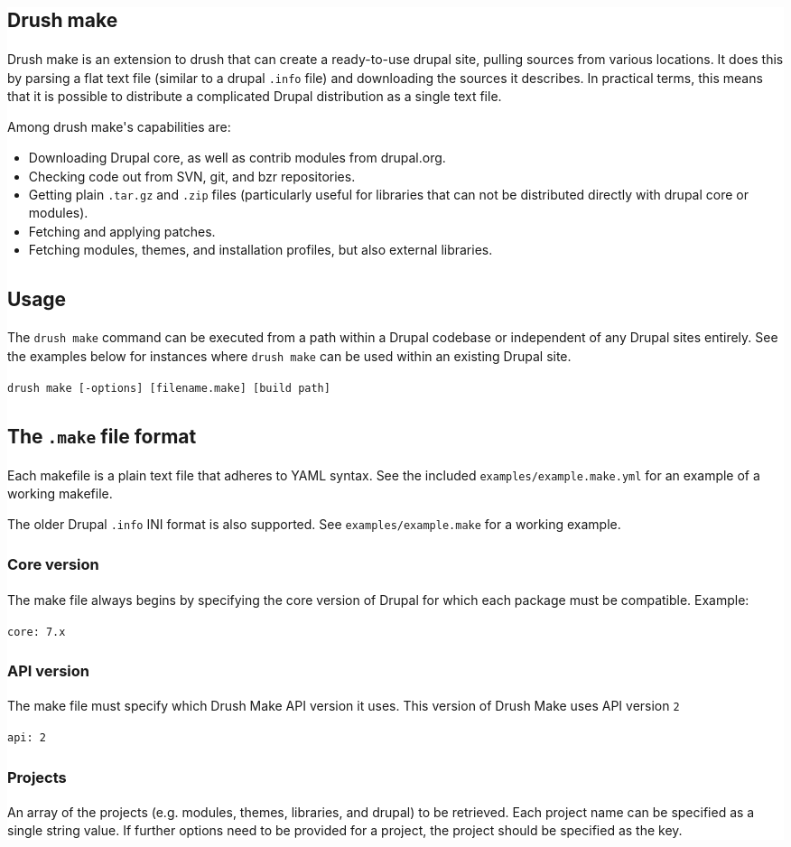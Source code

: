 
Drush make
----------
Drush make is an extension to drush that can create a ready-to-use drupal site,
pulling sources from various locations. It does this by parsing a flat text file
(similar to a drupal `.info` file) and downloading the sources it describes. In
practical terms, this means that it is possible to distribute a complicated
Drupal distribution as a single text file.

Among drush make's capabilities are:

- Downloading Drupal core, as well as contrib modules from drupal.org.
- Checking code out from SVN, git, and bzr repositories.
- Getting plain `.tar.gz` and `.zip` files (particularly useful for libraries
  that can not be distributed directly with drupal core or modules).
- Fetching and applying patches.
- Fetching modules, themes, and installation profiles, but also external
  libraries.


Usage
-----
The `drush make` command can be executed from a path within a Drupal codebase or
independent of any Drupal sites entirely. See the examples below for instances
where `drush make` can be used within an existing Drupal site.

    drush make [-options] [filename.make] [build path]

The `.make` file format
-----------------------
Each makefile is a plain text file that adheres to YAML syntax. See
the included `examples/example.make.yml` for an example of a working
makefile.

The older Drupal `.info` INI format is also supported. See
`examples/example.make` for a working example.

### Core version

The make file always begins by specifying the core version of Drupal
for which each package must be compatible. Example:

    core: 7.x

### API version

The make file must specify which Drush Make API version it uses. This version
of Drush Make uses API version `2`

    api: 2


### Projects

An array of the projects (e.g. modules, themes, libraries, and drupal) to be
retrieved. Each project name can be specified as a single string value. If
further options need to be provided for a project, the project should be
specified as the key.
